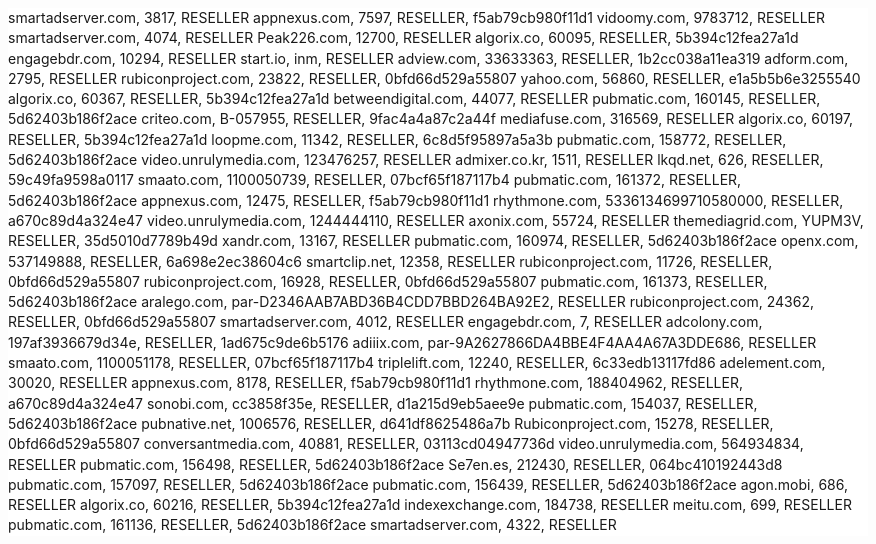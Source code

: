 smartadserver.com, 3817, RESELLER
appnexus.com, 7597, RESELLER, f5ab79cb980f11d1
vidoomy.com, 9783712, RESELLER
smartadserver.com, 4074, RESELLER
Peak226.com, 12700, RESELLER
algorix.co, 60095, RESELLER, 5b394c12fea27a1d
engagebdr.com, 10294, RESELLER
start.io, inm, RESELLER
adview.com, 33633363, RESELLER, 1b2cc038a11ea319
adform.com, 2795, RESELLER
rubiconproject.com, 23822, RESELLER, 0bfd66d529a55807
yahoo.com, 56860, RESELLER, e1a5b5b6e3255540
algorix.co, 60367, RESELLER, 5b394c12fea27a1d
betweendigital.com, 44077, RESELLER
pubmatic.com, 160145, RESELLER, 5d62403b186f2ace
criteo.com, B-057955, RESELLER, 9fac4a4a87c2a44f
mediafuse.com, 316569, RESELLER
algorix.co, 60197, RESELLER, 5b394c12fea27a1d
loopme.com, 11342, RESELLER, 6c8d5f95897a5a3b
pubmatic.com, 158772, RESELLER, 5d62403b186f2ace
video.unrulymedia.com, 123476257, RESELLER
admixer.co.kr, 1511, RESELLER
lkqd.net, 626, RESELLER, 59c49fa9598a0117
smaato.com, 1100050739, RESELLER, 07bcf65f187117b4
pubmatic.com, 161372, RESELLER, 5d62403b186f2ace
appnexus.com, 12475, RESELLER, f5ab79cb980f11d1
rhythmone.com, 5336134699710580000, RESELLER, a670c89d4a324e47
video.unrulymedia.com, 1244444110, RESELLER
axonix.com, 55724, RESELLER
themediagrid.com, YUPM3V, RESELLER, 35d5010d7789b49d
xandr.com, 13167, RESELLER
pubmatic.com, 160974, RESELLER, 5d62403b186f2ace
openx.com, 537149888, RESELLER, 6a698e2ec38604c6
smartclip.net, 12358, RESELLER
rubiconproject.com, 11726, RESELLER, 0bfd66d529a55807
rubiconproject.com, 16928, RESELLER, 0bfd66d529a55807
pubmatic.com, 161373, RESELLER, 5d62403b186f2ace
aralego.com, par-D2346AAB7ABD36B4CDD7BBD264BA92E2, RESELLER
rubiconproject.com, 24362, RESELLER, 0bfd66d529a55807
smartadserver.com, 4012, RESELLER
engagebdr.com, 7, RESELLER
adcolony.com, 197af3936679d34e, RESELLER, 1ad675c9de6b5176
adiiix.com, par-9A2627866DA4BBE4F4AA4A67A3DDE686, RESELLER
smaato.com, 1100051178, RESELLER, 07bcf65f187117b4
triplelift.com, 12240, RESELLER, 6c33edb13117fd86
adelement.com, 30020, RESELLER
appnexus.com, 8178, RESELLER, f5ab79cb980f11d1
rhythmone.com, 188404962, RESELLER, a670c89d4a324e47
sonobi.com, cc3858f35e, RESELLER, d1a215d9eb5aee9e
pubmatic.com, 154037, RESELLER, 5d62403b186f2ace
pubnative.net, 1006576, RESELLER, d641df8625486a7b
Rubiconproject.com, 15278, RESELLER, 0bfd66d529a55807
conversantmedia.com, 40881, RESELLER, 03113cd04947736d
video.unrulymedia.com, 564934834, RESELLER
pubmatic.com, 156498, RESELLER, 5d62403b186f2ace
Se7en.es, 212430, RESELLER, 064bc410192443d8
pubmatic.com, 157097, RESELLER, 5d62403b186f2ace
pubmatic.com, 156439, RESELLER, 5d62403b186f2ace
agon.mobi, 686, RESELLER
algorix.co, 60216, RESELLER, 5b394c12fea27a1d
indexexchange.com, 184738, RESELLER
meitu.com, 699, RESELLER
pubmatic.com, 161136, RESELLER, 5d62403b186f2ace
smartadserver.com, 4322, RESELLER